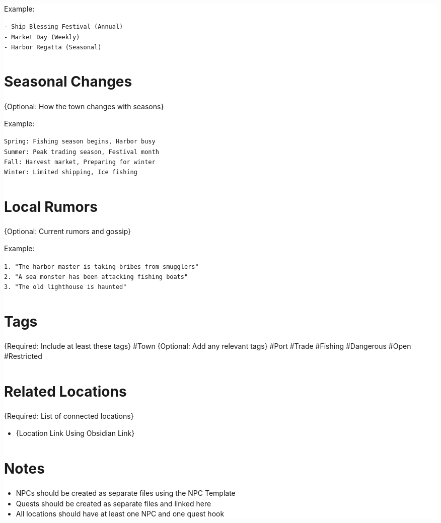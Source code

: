 Example:

```
- Ship Blessing Festival (Annual)
- Market Day (Weekly)
- Harbor Regatta (Seasonal)
```

# Seasonal Changes

{Optional: How the town changes with seasons}

Example:

```
Spring: Fishing season begins, Harbor busy
Summer: Peak trading season, Festival month
Fall: Harvest market, Preparing for winter
Winter: Limited shipping, Ice fishing
```

# Local Rumors

{Optional: Current rumors and gossip}

Example:

```
1. "The harbor master is taking bribes from smugglers"
2. "A sea monster has been attacking fishing boats"
3. "The old lighthouse is haunted"
```

# Tags

{Required: Include at least these tags}
#Town
{Optional: Add any relevant tags}
#Port #Trade #Fishing #Dangerous #Open #Restricted

# Related Locations

{Required: List of connected locations}

- {Location Link Using Obsidian Link}

# Notes

- NPCs should be created as separate files using the NPC Template
- Quests should be created as separate files and linked here
- All locations should have at least one NPC and one quest hook
